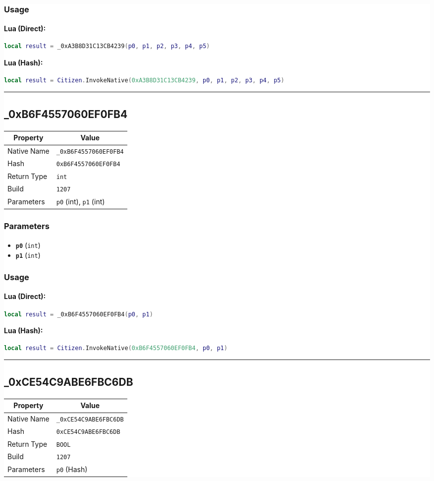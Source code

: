 ### Usage

**Lua (Direct):**
```lua
local result = _0xA3B8D31C13CB4239(p0, p1, p2, p3, p4, p5)
```

**Lua (Hash):**
```lua
local result = Citizen.InvokeNative(0xA3B8D31C13CB4239, p0, p1, p2, p3, p4, p5)
```


---

## _0xB6F4557060EF0FB4

| Property | Value |
|----------|-------|
| Native Name | `_0xB6F4557060EF0FB4` |
| Hash | `0xB6F4557060EF0FB4` |
| Return Type | `int` |
| Build | `1207` |
| Parameters | `p0` (int), `p1` (int) |

### Parameters

- **`p0`** (`int`)
- **`p1`** (`int`)

### Usage

**Lua (Direct):**
```lua
local result = _0xB6F4557060EF0FB4(p0, p1)
```

**Lua (Hash):**
```lua
local result = Citizen.InvokeNative(0xB6F4557060EF0FB4, p0, p1)
```


---

## _0xCE54C9ABE6FBC6DB

| Property | Value |
|----------|-------|
| Native Name | `_0xCE54C9ABE6FBC6DB` |
| Hash | `0xCE54C9ABE6FBC6DB` |
| Return Type | `BOOL` |
| Build | `1207` |
| Parameters | `p0` (Hash) |
